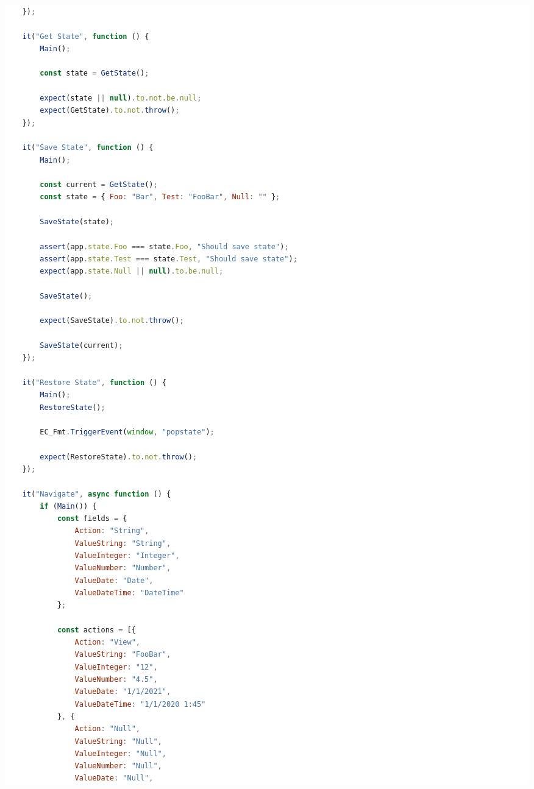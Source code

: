 ```js
    });

    it("Get State", function () {
        Main();

        const state = GetState();

        expect(state || null).to.not.be.null;
        expect(GetState).to.not.throw();
    });

    it("Save State", function () {
        Main();

        const current = GetState();
        const state = { Foo: "Bar", Test: "FooBar", Null: "" };

        SaveState(state);

        assert(app.state.Foo === state.Foo, "Should save state");
        assert(app.state.Test === state.Test, "Should save state");
        expect(app.state.Null || null).to.be.null;

        SaveState();

        expect(SaveState).to.not.throw();

        SaveState(current);
    });

    it("Restore State", function () {
        Main();
        RestoreState();

        EC_Fmt.TriggerEvent(window, "popstate");

        expect(RestoreState).to.not.throw();
    });

    it("Navigate", async function () {
        if (Main()) {
            const fields = {
                Action: "String",
                ValueString: "String",
                ValueInteger: "Integer",
                ValueNumber: "Number",
                ValueDate: "Date",
                ValueDateTime: "DateTime"
            };

            const actions = [{
                Action: "View",
                ValueString: "FooBar",
                ValueInteger: "12",
                ValueNumber: "4.5",
                ValueDate: "1/1/2021",
                ValueDateTime: "1/1/2020 1:45"
            }, {
                Action: "Null",
                ValueString: "Null",
                ValueInteger: "Null",
                ValueNumber: "Null",
                ValueDate: "Null",
```